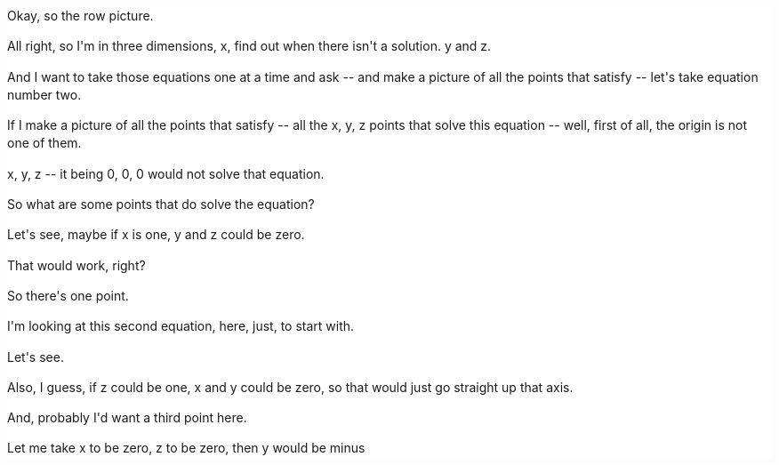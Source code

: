   </p><p><span m='1051520'>Okay,</span> <span m='1051590'>so</span> <span m='1051680'>the</span>
  <span m='1051880'>row</span> <span m='1052140'>picture.</span> </p><p><span m='1052470'>All</span>
  <span m='1052520'>right,</span> <span m='1052640'>so</span> <span m='1052990'>I'm</span>
  <span m='1053050'>in</span> <span m='1053210'>three</span> <span m='1053450'>dimensions,</span>
  <span m='1055830'>x,</span> <span m='1058370'>find</span> <span m='1058770'>out</span>
  <span m='1060110'>when</span> <span m='1061090'>there</span> <span m='1061210'>isn't</span>
  <span m='1061460'>a</span> <span m='1061490'>solution.</span> <span m='1062680'>y</span>
  <span m='1063920'>and</span> <span m='1064120'>z.</span> </p><p><span m='1065950'>And</span>
  <span m='1066150'>I</span> <span m='1066180'>want</span> <span m='1066360'>to</span>
  <span m='1066430'>take</span> <span m='1066700'>those</span> <span m='1066940'>equations</span>
  <span m='1067800'>one</span> <span m='1068130'>at</span> <span m='1068240'>a</span>
  <span m='1068340'>time</span> <span m='1069410'>and</span> <span m='1070730'>ask</span>
  <span m='1071150'>--</span> <span m='1071820'>and</span> <span m='1072070'>make</span>
  <span m='1072250'>a</span> <span m='1072310'>picture</span> <span m='1072870'>of</span>
  <span m='1072990'>all</span> <span m='1073280'>the</span> <span m='1073380'>points</span>
  <span m='1073870'>that</span> <span m='1074020'>satisfy</span> <span m='1074730'>--</span>
  <span m='1075280'>let's</span> <span m='1075510'>take</span> <span m='1075720'>equation</span>
  <span m='1076260'>number</span> <span m='1076590'>two.</span> </p><p><span m='1077960'>If</span>
  <span m='1078120'>I</span> <span m='1078230'>make</span> <span m='1078480'>a</span>
  <span m='1078560'>picture</span> <span m='1079020'>of</span> <span m='1079110'>all</span>
  <span m='1079370'>the</span> <span m='1079470'>points</span> <span m='1079890'>that</span>
  <span m='1080060'>satisfy</span> <span m='1080800'>--</span> <span m='1080820'>all</span>
  <span m='1081000'>the</span> <span m='1081160'>x,</span> <span m='1081460'>y,</span>
  <span m='1081720'>z</span> <span m='1082060'>points</span> <span m='1082950'>that</span>
  <span m='1083460'>solve</span> <span m='1083900'>this</span> <span m='1084110'>equation</span>
  <span m='1084850'>--</span> <span m='1085900'>well,</span> <span m='1086050'>first</span>
  <span m='1086340'>of</span> <span m='1086420'>all,</span> <span m='1087200'>the</span>
  <span m='1087540'>origin</span> <span m='1088000'>is</span> <span m='1088140'>not</span>
  <span m='1088430'>one</span> <span m='1088630'>of</span> <span m='1088710'>them.</span>
  </p><p><span m='1089550'>x,</span> <span m='1089810'>y,</span> <span m='1090060'>z</span>
  <span m='1090600'>--</span> <span m='1090630'>it</span> <span m='1090830'>being</span>
  <span m='1091260'>0,</span> <span m='1091570'>0,</span> <span m='1091880'>0</span>
  <span m='1092240'>would</span> <span m='1092540'>not</span> <span m='1093110'>solve</span>
  <span m='1093400'>that</span> <span m='1093610'>equation.</span> </p><p><span m='1094620'>So</span>
  <span m='1094840'>what</span> <span m='1095370'>are</span> <span m='1095580'>some</span>
  <span m='1095790'>points</span> <span m='1096110'>that</span> <span m='1096260'>do</span>
  <span m='1096470'>solve</span> <span m='1096800'>the</span> <span m='1096930'>equation?</span>
  </p><p><span m='1097790'>Let's</span> <span m='1097960'>see,</span> <span m='1098120'>maybe</span>
  <span m='1098430'>if</span> <span m='1098570'>x</span> <span m='1098940'>is</span>
  <span m='1099120'>one,</span> <span m='1100590'>y</span> <span m='1101700'>and</span>
  <span m='1101960'>z</span> <span m='1102300'>could</span> <span m='1102530'>be</span>
  <span m='1102750'>zero.</span> </p><p><span m='1103750'>That</span> <span m='1103910'>would</span>
  <span m='1104080'>work,</span> <span m='1104420'>right?</span> </p><p><span m='1104750'>So</span>
  <span m='1104870'>there's</span> <span m='1105130'>one</span> <span m='1105420'>point.</span>
  </p><p><span m='1106870'>I'm</span> <span m='1106970'>looking</span> <span m='1107390'>at</span>
  <span m='1107600'>this</span> <span m='1108240'>second</span> <span m='1108950'>equation,</span>
  <span m='1109520'>here,</span> <span m='1109720'>just,</span> <span m='1110560'>to</span>
  <span m='1111690'>start</span> <span m='1112180'>with.</span> </p><p><span m='1113120'>Let's</span>
  <span m='1113380'>see.</span> </p><p><span m='1113670'>Also,</span> <span m='1114020'>I</span>
  <span m='1114120'>guess,</span> <span m='1114410'>if</span> <span m='1114530'>z</span>
  <span m='1115320'>could</span> <span m='1115690'>be</span> <span m='1115870'>one,</span>
  <span m='1116430'>x</span> <span m='1116680'>and</span> <span m='1116820'>y</span>
  <span m='1117110'>could</span> <span m='1117320'>be</span> <span m='1117460'>zero,</span>
  <span m='1117870'>so</span> <span m='1118080'>that</span> <span m='1118300'>would</span>
  <span m='1118440'>just</span> <span m='1118710'>go</span> <span m='1118870'>straight</span>
  <span m='1119240'>up</span> <span m='1119370'>that</span> <span m='1119620'>axis.</span>
  </p><p><span m='1121930'>And,</span> <span m='1123010'>probably</span> <span m='1123410'>I'd</span>
  <span m='1123490'>want</span> <span m='1123700'>a</span> <span m='1123760'>third</span>
  <span m='1124530'>point</span> <span m='1124930'>here.</span> </p><p><span m='1126880'>Let</span>
  <span m='1127050'>me</span> <span m='1127230'>take</span> <span m='1127660'>x</span>
  <span m='1133260'>to</span> <span m='1133350'>be</span> <span m='1133500'>zero,</span>
  <span m='1133850'>z</span> <span m='1134210'>to</span> <span m='1134300'>be</span>
  <span m='1134490'>zero,</span> <span m='1135390'>then</span> <span m='1136010'>y</span>
  <span m='1136510'>would</span> <span m='1136780'>be</span> <span m='1137110'>minus</span>